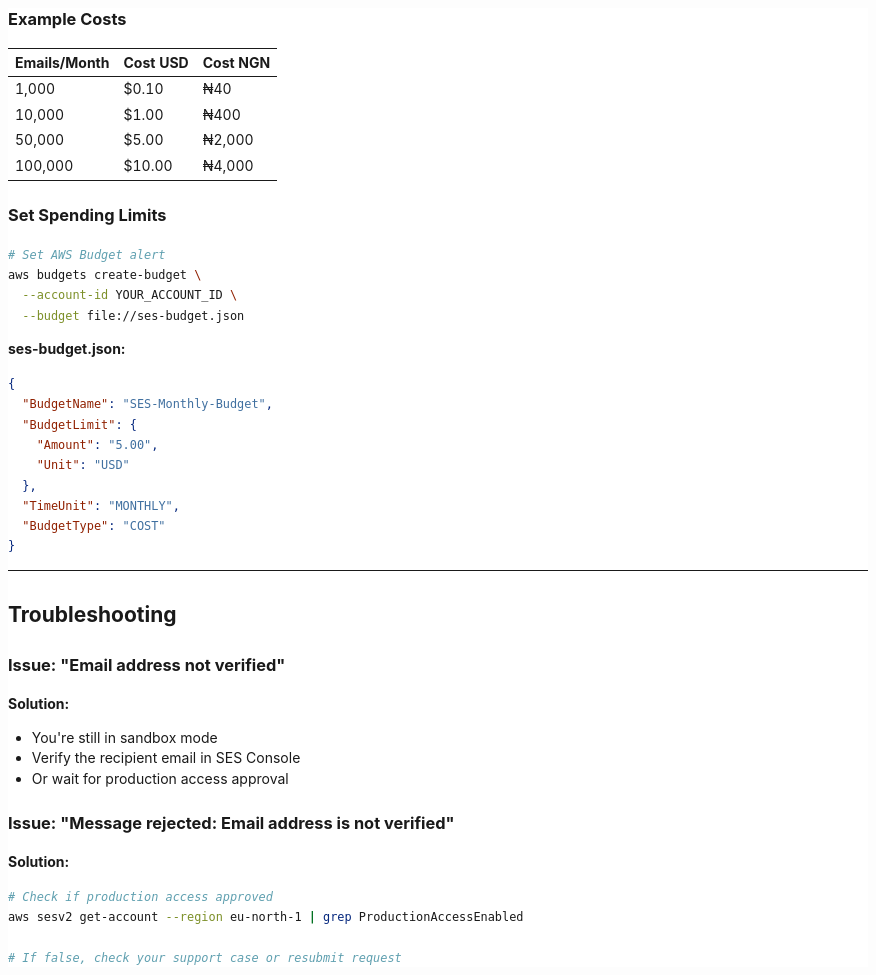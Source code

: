 ### Example Costs
| Emails/Month | Cost USD | Cost NGN |
|--------------|----------|----------|
| 1,000 | $0.10 | ₦40 |
| 10,000 | $1.00 | ₦400 |
| 50,000 | $5.00 | ₦2,000 |
| 100,000 | $10.00 | ₦4,000 |

### Set Spending Limits
```bash
# Set AWS Budget alert
aws budgets create-budget \
  --account-id YOUR_ACCOUNT_ID \
  --budget file://ses-budget.json
```

**ses-budget.json:**
```json
{
  "BudgetName": "SES-Monthly-Budget",
  "BudgetLimit": {
    "Amount": "5.00",
    "Unit": "USD"
  },
  "TimeUnit": "MONTHLY",
  "BudgetType": "COST"
}
```

---

## Troubleshooting

### Issue: "Email address not verified"
**Solution:** 
- You're still in sandbox mode
- Verify the recipient email in SES Console
- Or wait for production access approval

### Issue: "Message rejected: Email address is not verified"
**Solution:**
```bash
# Check if production access approved
aws sesv2 get-account --region eu-north-1 | grep ProductionAccessEnabled

# If false, check your support case or resubmit request
```
